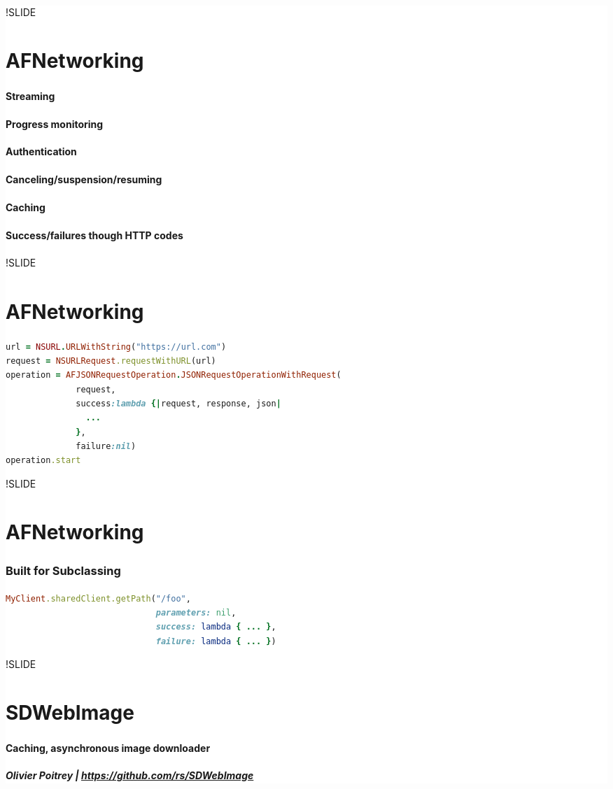 !SLIDE

# AFNetworking

#### Streaming
#### Progress monitoring
#### Authentication
#### Canceling/suspension/resuming
#### Caching
#### Success/failures though HTTP codes

!SLIDE

# AFNetworking

``` ruby
url = NSURL.URLWithString("https://url.com")
request = NSURLRequest.requestWithURL(url)
operation = AFJSONRequestOperation.JSONRequestOperationWithRequest(
              request, 
              success:lambda {|request, response, json|
                ...
              }, 
              failure:nil)
operation.start
```

!SLIDE

# AFNetworking

### Built for Subclassing

``` ruby
MyClient.sharedClient.getPath("/foo",
                              parameters: nil,
                              success: lambda { ... },
                              failure: lambda { ... })
```

!SLIDE

# SDWebImage

#### Caching, asynchronous image downloader

##### Olivier Poitrey | https://github.com/rs/SDWebImage
